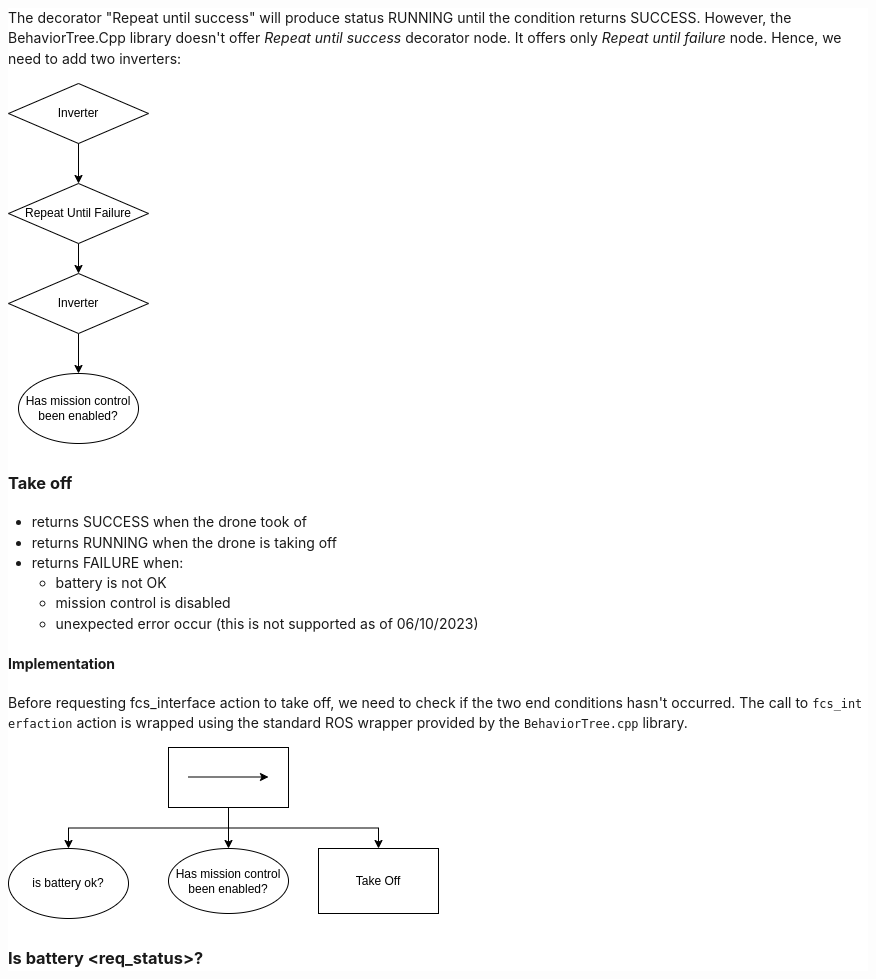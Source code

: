 The decorator "Repeat until success" will produce status RUNNING until the condition returns SUCCESS. However, the BehaviorTree.Cpp library doesn't offer *Repeat until success* decorator node. It offers only *Repeat until failure* node. Hence, we need to add two inverters:

![real tree for "wait for enable signal"](doc/wait_for_signal_2.png)

### Take off

- returns SUCCESS when the drone took of
- returns RUNNING when the drone is taking off
- returns FAILURE when:
  - battery is not OK
  - mission control is disabled
  - unexpected error occur (this is not supported as of 06/10/2023)

#### Implementation

Before requesting fcs_interface action to take off, we need to check if the two end conditions hasn't occurred. The call to `fcs_interfaction` action is wrapped using the standard ROS wrapper provided by the `BehaviorTree.cpp` library.

![Take off tree with checking two conditions](doc/take_off.png)

### Is battery <req_status>?
